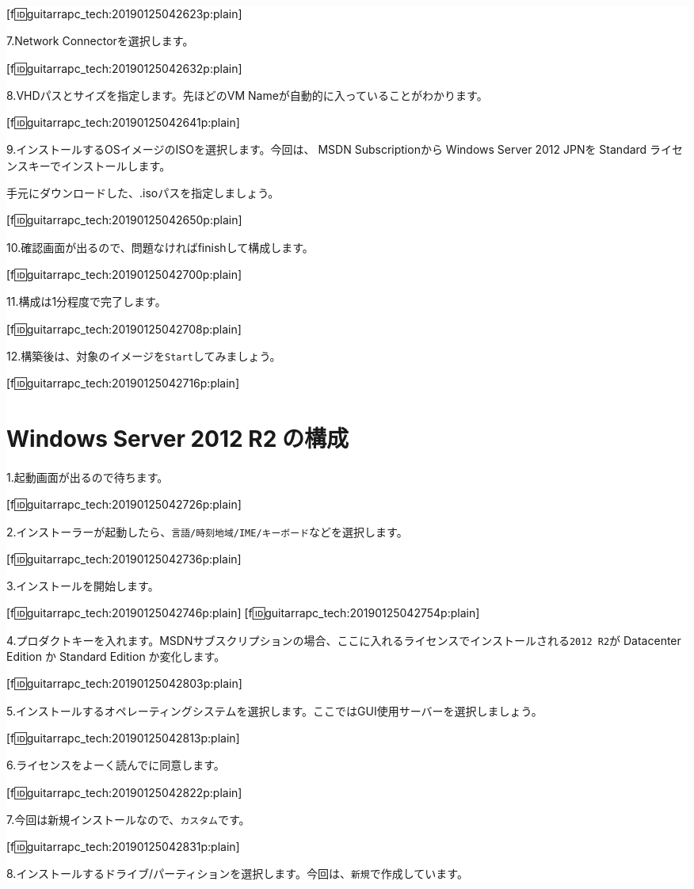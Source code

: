 [f:id:guitarrapc_tech:20190125042623p:plain]

7.Network Connectorを選択します。

[f:id:guitarrapc_tech:20190125042632p:plain]

8.VHDパスとサイズを指定します。先ほどのVM Nameが自動的に入っていることがわかります。

[f:id:guitarrapc_tech:20190125042641p:plain]

9.インストールするOSイメージのISOを選択します。今回は、 MSDN Subscriptionから Windows Server 2012 JPNを Standard ライセンスキーでインストールします。

手元にダウンロードした、.isoパスを指定しましょう。

[f:id:guitarrapc_tech:20190125042650p:plain]

10.確認画面が出るので、問題なければfinishして構成します。

[f:id:guitarrapc_tech:20190125042700p:plain]

11.構成は1分程度で完了します。

[f:id:guitarrapc_tech:20190125042708p:plain]

12.構築後は、対象のイメージを```Start```してみましょう。

[f:id:guitarrapc_tech:20190125042716p:plain]


# Windows Server 2012 R2 の構成

1.起動画面が出るので待ちます。

[f:id:guitarrapc_tech:20190125042726p:plain]

2.インストーラーが起動したら、```言語/時刻地域/IME/キーボード```などを選択します。

[f:id:guitarrapc_tech:20190125042736p:plain]

3.インストールを開始します。

[f:id:guitarrapc_tech:20190125042746p:plain]
[f:id:guitarrapc_tech:20190125042754p:plain]

4.プロダクトキーを入れます。MSDNサブスクリプションの場合、ここに入れるライセンスでインストールされる```2012 R2```が Datacenter Edition か Standard Edition か変化します。

[f:id:guitarrapc_tech:20190125042803p:plain]

5.インストールするオペレーティングシステムを選択します。ここではGUI使用サーバーを選択しましょう。

[f:id:guitarrapc_tech:20190125042813p:plain]

6.ライセンスをよーく読んでに同意します。

[f:id:guitarrapc_tech:20190125042822p:plain]

7.今回は新規インストールなので、```カスタム```です。

[f:id:guitarrapc_tech:20190125042831p:plain]

8.インストールするドライブ/パーティションを選択します。今回は、```新規```で作成しています。
